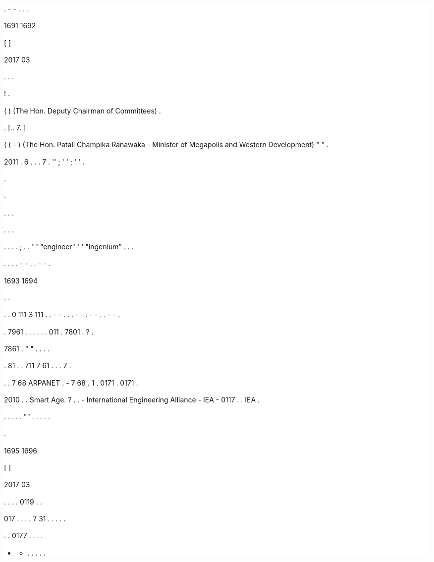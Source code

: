 . - - . . .

1691 1692

[ ]

2017 03

. . .

! .

( ) (The Hon. Deputy Chairman of Committees) .

. [.. 7. ]

( ( - ) (The Hon. Patali Champika Ranawaka - Minister of Megapolis and Western Development) " " .

2011 . 6 . . . 7 . '' ; ' ' ; ' ' .

.

.

. . .

. . .

. . . . ; . . "" "engineer" ' ' "ingenium" . . .

. . . . - - . . - - .

1693 1694

. .

. . 0 111 3 111 . . - - . . . - - . - - . . - - .

. 7961 . . . . . . 011 . 7801 . ? .

7861 . " " . . . .

. 81 . . 711 7 61 . . . 7 .

. . 7 68 ARPANET . - 7 68 . 1 . 0171 . 0171 .

2010 . . Smart Age. ? . . - International Engineering Alliance - IEA - 0117 . . IEA .

. . . . . "" . . . . .

.

1695 1696

[ ]

2017 03

. . . . 0119 . .

017 . . . . 7 31 . . . . .

. . 0177 . . . .

- - . . . . .
